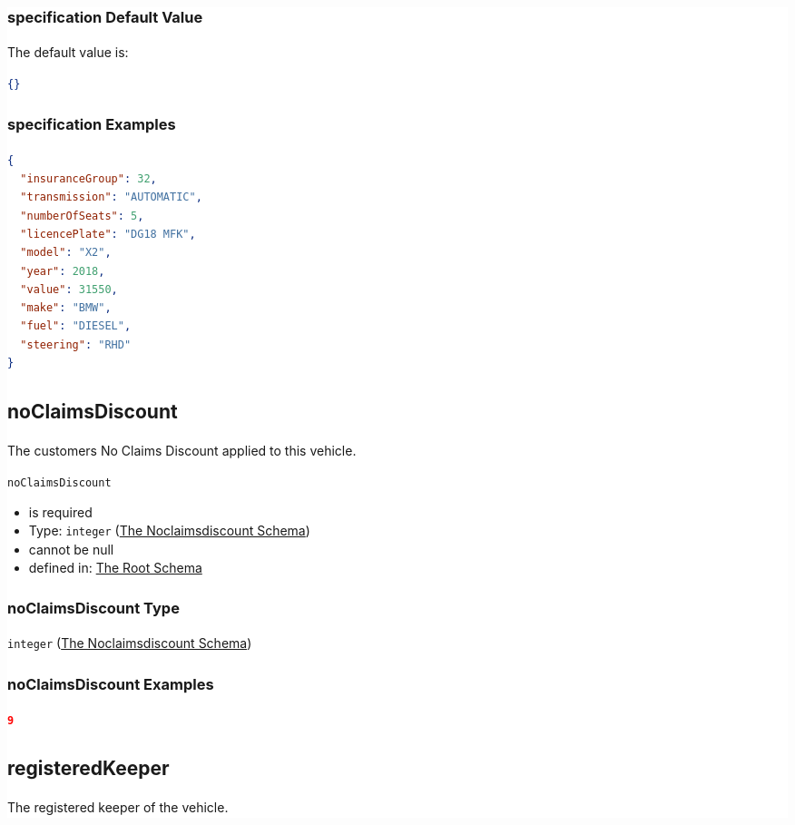 ### specification Default Value

The default value is:

```json
{}
```

### specification Examples

```json
{
  "insuranceGroup": 32,
  "transmission": "AUTOMATIC",
  "numberOfSeats": 5,
  "licencePlate": "DG18 MFK",
  "model": "X2",
  "year": 2018,
  "value": 31550,
  "make": "BMW",
  "fuel": "DIESEL",
  "steering": "RHD"
}
```

## noClaimsDiscount

The customers No Claims Discount applied to this vehicle.


`noClaimsDiscount`

-   is required
-   Type: `integer` ([The Noclaimsdiscount Schema](policy_transaction-properties-the-asset-schema-properties-the-data-schema-properties-the-noclaimsdiscount-schema.md))
-   cannot be null
-   defined in: [The Root Schema](policy_transaction-properties-the-asset-schema-properties-the-data-schema-properties-the-noclaimsdiscount-schema.md "\#/properties/asset/properties/data/properties/noClaimsDiscount#/properties/asset/properties/data/properties/noClaimsDiscount")

### noClaimsDiscount Type

`integer` ([The Noclaimsdiscount Schema](policy_transaction-properties-the-asset-schema-properties-the-data-schema-properties-the-noclaimsdiscount-schema.md))

### noClaimsDiscount Examples

```json
9
```

## registeredKeeper

The registered keeper of the vehicle.

